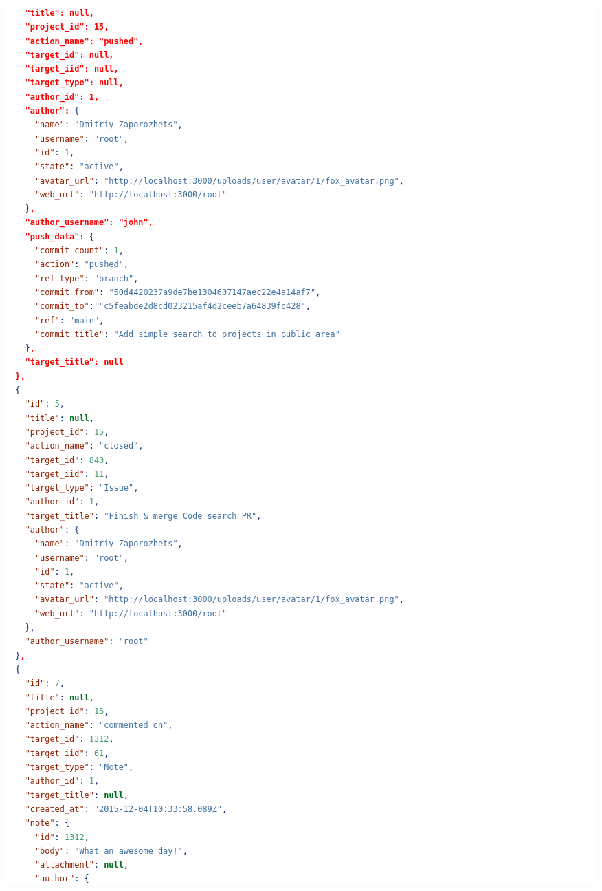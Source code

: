 ```json
    "title": null,
    "project_id": 15,
    "action_name": "pushed",
    "target_id": null,
    "target_iid": null,
    "target_type": null,
    "author_id": 1,
    "author": {
      "name": "Dmitriy Zaporozhets",
      "username": "root",
      "id": 1,
      "state": "active",
      "avatar_url": "http://localhost:3000/uploads/user/avatar/1/fox_avatar.png",
      "web_url": "http://localhost:3000/root"
    },
    "author_username": "john",
    "push_data": {
      "commit_count": 1,
      "action": "pushed",
      "ref_type": "branch",
      "commit_from": "50d4420237a9de7be1304607147aec22e4a14af7",
      "commit_to": "c5feabde2d8cd023215af4d2ceeb7a64839fc428",
      "ref": "main",
      "commit_title": "Add simple search to projects in public area"
    },
    "target_title": null
  },
  {
    "id": 5,
    "title": null,
    "project_id": 15,
    "action_name": "closed",
    "target_id": 840,
    "target_iid": 11,
    "target_type": "Issue",
    "author_id": 1,
    "target_title": "Finish & merge Code search PR",
    "author": {
      "name": "Dmitriy Zaporozhets",
      "username": "root",
      "id": 1,
      "state": "active",
      "avatar_url": "http://localhost:3000/uploads/user/avatar/1/fox_avatar.png",
      "web_url": "http://localhost:3000/root"
    },
    "author_username": "root"
  },
  {
    "id": 7,
    "title": null,
    "project_id": 15,
    "action_name": "commented on",
    "target_id": 1312,
    "target_iid": 61,
    "target_type": "Note",
    "author_id": 1,
    "target_title": null,
    "created_at": "2015-12-04T10:33:58.089Z",
    "note": {
      "id": 1312,
      "body": "What an awesome day!",
      "attachment": null,
      "author": {
```